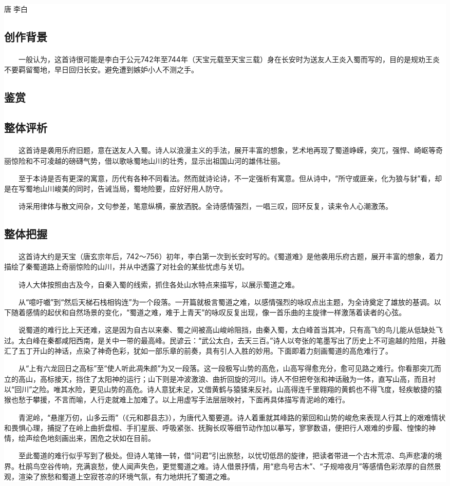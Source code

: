 

唐 李白



## 创作背景



　　一般认为，这首诗很可能是李白于公元742年至744年（天宝元载至天宝三载）身在长安时为送友人王炎入蜀而写的，目的是规劝王炎不要羁留蜀地，早日回归长安。避免遭到嫉妒小人不测之手。





## 鉴赏



## 整体评析

　　这首诗是袭用乐府旧题，意在送友人入蜀。诗人以浪漫主义的手法，展开丰富的想象，艺术地再现了蜀道峥嵘，突兀，强悍、崎岖等奇丽惊险和不可凌越的磅礴气势，借以歌咏蜀地山川的壮秀，显示出祖国山河的雄伟壮丽。



　　至于本诗是否有更深的寓意，历代有各种不同看法。然而就诗论诗，不一定强析有寓意。但从诗中，“所守或匪亲，化为狼与豺”看，却是在写蜀地山川峻美的同时，告诫当局，蜀地险要，应好好用人防守。



　　诗采用律体与散文间杂，文句参差，笔意纵横，豪放洒脱。全诗感情强烈，一唱三叹，回环反复，读来令人心潮激荡。



## 整体把握

　　这首诗大约是天宝（唐玄宗年后，742～756）初年，李白第一次到长安时写的。《蜀道难》是他袭用乐府古题，展开丰富的想象，着力描绘了秦蜀道路上奇丽惊险的山川，并从中透露了对社会的某些忧虑与关切。



　　诗人大体按照由古及今，自秦入蜀的线索，抓住各处山水特点来描写，以展示蜀道之难。



　　从“噫吁嚱”到“然后天梯石栈相钩连”为一个段落。一开篇就极言蜀道之难，以感情强烈的咏叹点出主题，为全诗奠定了雄放的基调。以下随着感情的起伏和自然场景的变化，“蜀道之难，难于上青天”的咏叹反复出现，像一首乐曲的主旋律一样激荡着读者的心弦。



　　说蜀道的难行比上天还难，这是因为自古以来秦、蜀之间被高山峻岭阻挡，由秦入蜀，太白峰首当其冲，只有高飞的鸟儿能从低缺处飞过。太白峰在秦都咸阳西南，是关中一带的最高峰。民谚云：“武公太白，去天三百。”诗人以夸张的笔墨写出了历史上不可逾越的险阻，并融汇了五丁开山的神话，点染了神奇色彩，犹如一部乐章的前奏，具有引人入胜的妙用。下面即着力刻画蜀道的高危难行了。



　　从“上有六龙回日之高标”至“使人听此凋朱颜”为又一段落。这一段极写山势的高危，山高写得愈充分，愈可见路之难行。你看那突兀而立的高山，高标接天，挡住了太阳神的运行；山下则是冲波激浪、曲折回旋的河川。诗人不但把夸张和神话融为一体，直写山高，而且衬以“回川”之险。唯其水险，更见山势的高危。诗人意犹未足，又借黄鹤与猿猱来反衬。山高得连千里翱翔的黄鹤也不得飞度，轻疾敏捷的猿猴也愁于攀援，不言而喻，人行走就难上加难了。以上用虚写手法层层映衬，下面再具体描写青泥岭的难行。



　　青泥岭，“悬崖万仞，山多云雨”（《元和郡县志》），为唐代入蜀要道。诗人着重就其峰路的萦回和山势的峻危来表现人行其上的艰难情状和畏惧心理，捕捉了在岭上曲折盘桓、手扪星辰、呼吸紧张、抚胸长叹等细节动作加以摹写，寥寥数语，便把行人艰难的步履、惶悚的神情，绘声绘色地刻画出来，困危之状如在目前。



　　至此蜀道的难行似乎写到了极处。但诗人笔锋一转，借“问君”引出旅愁，以忧切低昂的旋律，把读者带进一个古木荒凉、鸟声悲凄的境界。杜鹃鸟空谷传响，充满哀愁，使人闻声失色，更觉蜀道之难。诗人借景抒情，用“悲鸟号古木”、“子规啼夜月”等感情色彩浓厚的自然景观，渲染了旅愁和蜀道上空寂苍凉的环境气氛，有力地烘托了蜀道之难。
